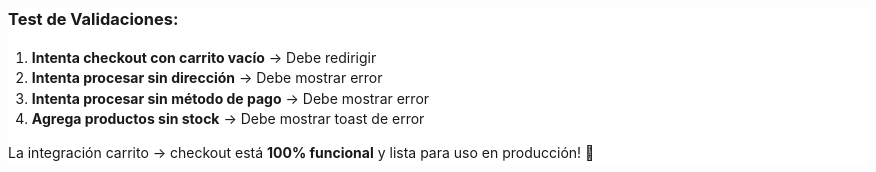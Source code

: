 ### **Test de Validaciones:**
1. **Intenta checkout con carrito vacío** → Debe redirigir
2. **Intenta procesar sin dirección** → Debe mostrar error
3. **Intenta procesar sin método de pago** → Debe mostrar error
4. **Agrega productos sin stock** → Debe mostrar toast de error

La integración carrito → checkout está **100% funcional** y lista para uso en producción! 🎉
